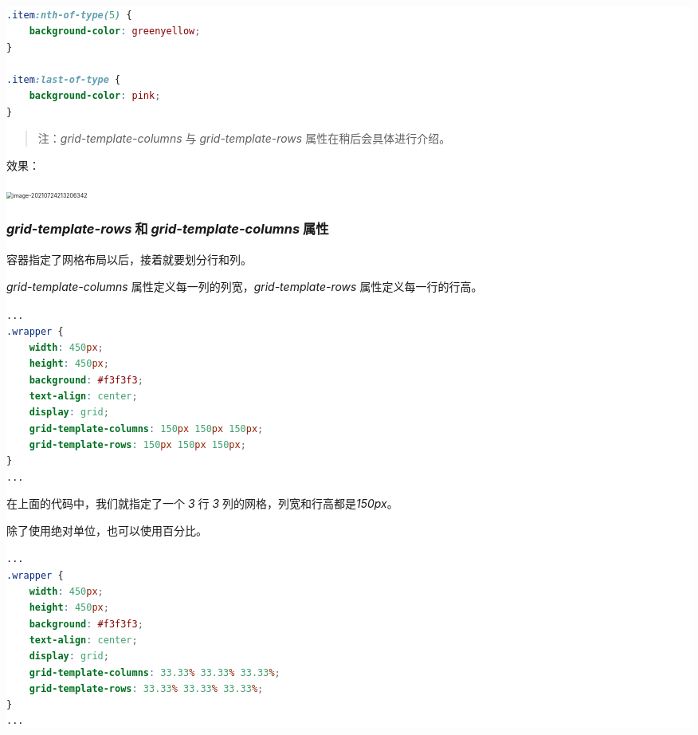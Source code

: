 ```css
.item:nth-of-type(5) {
    background-color: greenyellow;
}

.item:last-of-type {
    background-color: pink;
}
```

>注：*grid-template-columns* 与 *grid-template-rows* 属性在稍后会具体进行介绍。



效果：



<img src="https://xiejie-typora.oss-cn-chengdu.aliyuncs.com/2021-07-24-133206.png" alt="image-20210724213206342" style="zoom:50%;" />



### *grid-template-rows* 和 *grid-template-columns* 属性



容器指定了网格布局以后，接着就要划分行和列。



*grid-template-columns* 属性定义每一列的列宽，*grid-template-rows* 属性定义每一行的行高。



```css
...
.wrapper {
    width: 450px;
    height: 450px;
    background: #f3f3f3;
    text-align: center;
    display: grid;
    grid-template-columns: 150px 150px 150px;
    grid-template-rows: 150px 150px 150px;
}
...
```



在上面的代码中，我们就指定了一个 *3* 行 *3* 列的网格，列宽和行高都是*150px*。



除了使用绝对单位，也可以使用百分比。



```css
...
.wrapper {
    width: 450px;
    height: 450px;
    background: #f3f3f3;
    text-align: center;
    display: grid;
    grid-template-columns: 33.33% 33.33% 33.33%;
    grid-template-rows: 33.33% 33.33% 33.33%;
}
...
```
